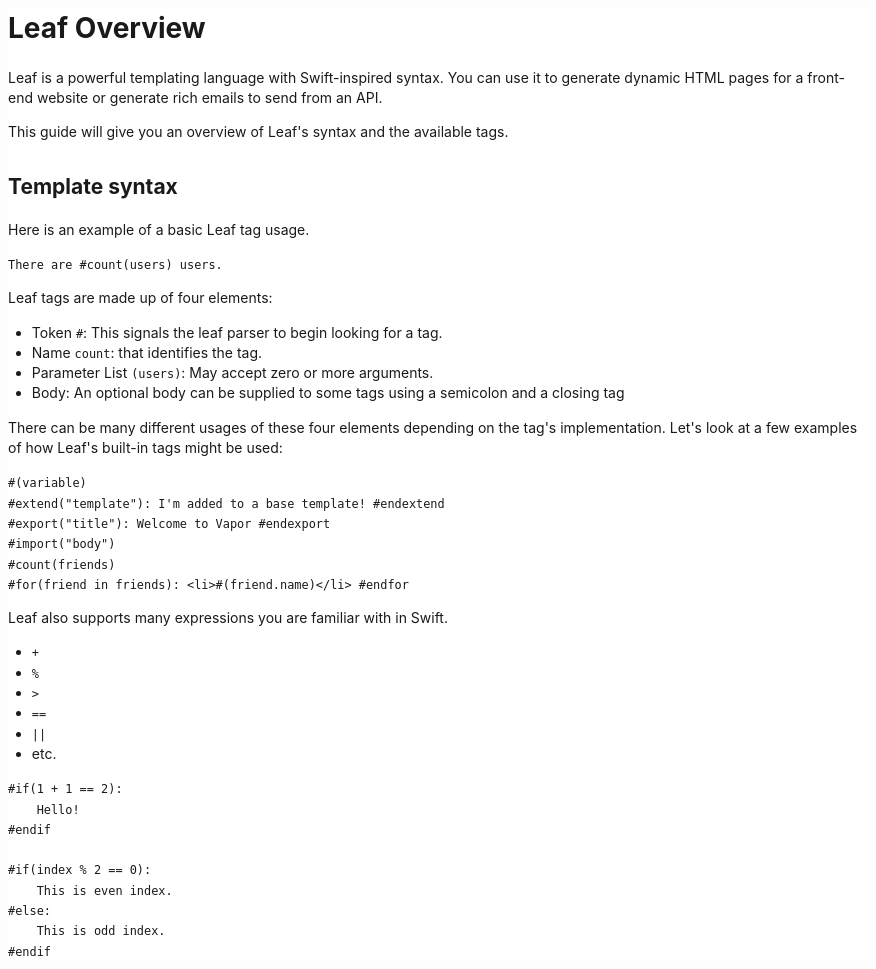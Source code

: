 # Leaf Overview

Leaf is a powerful templating language with Swift-inspired syntax. You can use it to generate dynamic HTML pages for a front-end website or generate rich emails to send from an API.

This guide will give you an overview of Leaf's syntax and the available tags.

## Template syntax

Here is an example of a basic Leaf tag usage.

```leaf
There are #count(users) users.
```

Leaf tags are made up of four elements:

- Token `#`: This signals the leaf parser to begin looking for a tag.
- Name `count`: that identifies the tag.
- Parameter List `(users)`: May accept zero or more arguments.
- Body: An optional body can be supplied to some tags using a semicolon and a closing tag

There can be many different usages of these four elements depending on the tag's implementation. Let's look at a few examples of how Leaf's built-in tags might be used:

```leaf
#(variable)
#extend("template"): I'm added to a base template! #endextend
#export("title"): Welcome to Vapor #endexport
#import("body")
#count(friends)
#for(friend in friends): <li>#(friend.name)</li> #endfor
```

Leaf also supports many expressions you are familiar with in Swift.

- `+`
- `%`
- `>`
- `==`
- `||`
- etc.

```leaf
#if(1 + 1 == 2):
    Hello!
#endif

#if(index % 2 == 0):
    This is even index.
#else:
    This is odd index.
#endif
```

